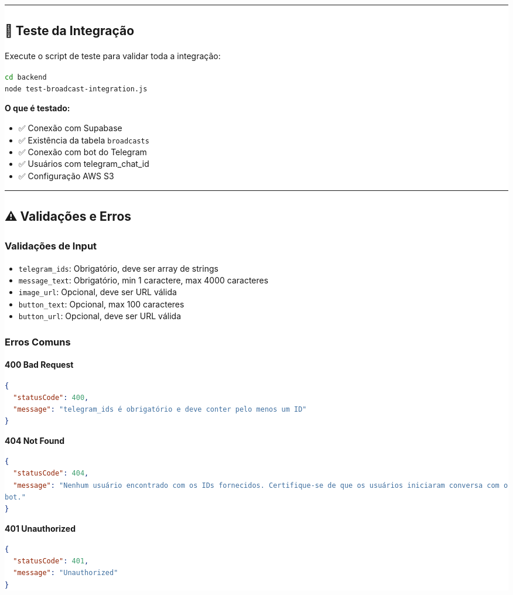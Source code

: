 ```javascript
```

---

## 🧪 Teste da Integração

Execute o script de teste para validar toda a integração:

```bash
cd backend
node test-broadcast-integration.js
```

**O que é testado:**
- ✅ Conexão com Supabase
- ✅ Existência da tabela `broadcasts`
- ✅ Conexão com bot do Telegram
- ✅ Usuários com telegram_chat_id
- ✅ Configuração AWS S3

---

## ⚠️ Validações e Erros

### Validações de Input
- `telegram_ids`: Obrigatório, deve ser array de strings
- `message_text`: Obrigatório, min 1 caractere, max 4000 caracteres
- `image_url`: Opcional, deve ser URL válida
- `button_text`: Opcional, max 100 caracteres
- `button_url`: Opcional, deve ser URL válida

### Erros Comuns

**400 Bad Request**
```json
{
  "statusCode": 400,
  "message": "telegram_ids é obrigatório e deve conter pelo menos um ID"
}
```

**404 Not Found**
```json
{
  "statusCode": 404,
  "message": "Nenhum usuário encontrado com os IDs fornecidos. Certifique-se de que os usuários iniciaram conversa com o bot."
}
```

**401 Unauthorized**
```json
{
  "statusCode": 401,
  "message": "Unauthorized"
}
```
